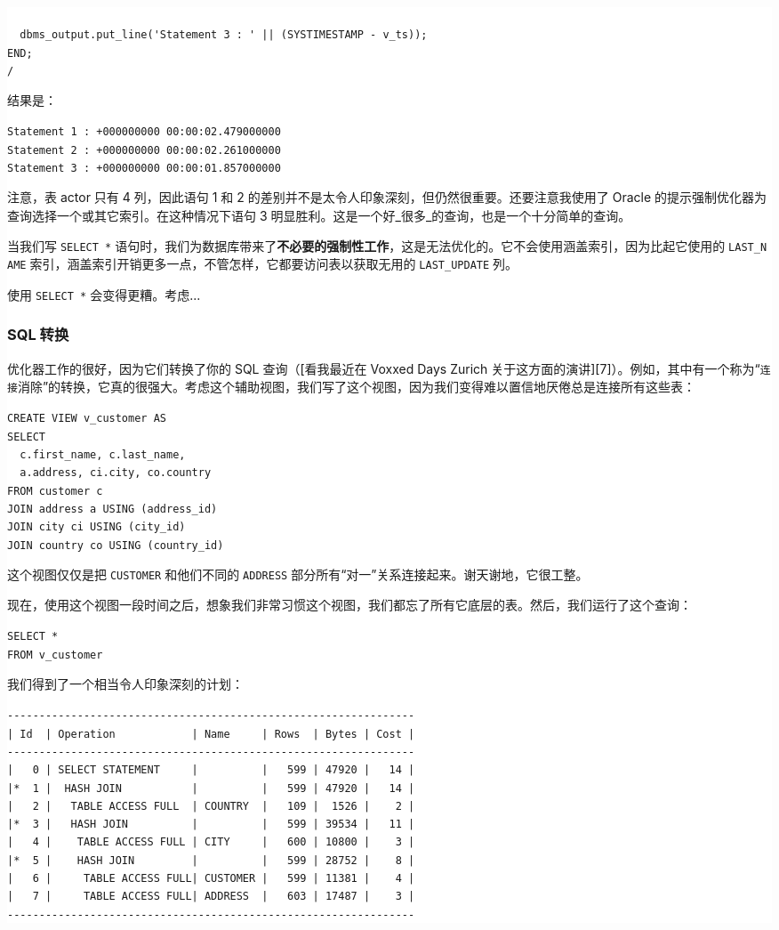 ```
     
  dbms_output.put_line('Statement 3 : ' || (SYSTIMESTAMP - v_ts));
END;
/
```


结果是：

```
Statement 1 : +000000000 00:00:02.479000000
Statement 2 : +000000000 00:00:02.261000000
Statement 3 : +000000000 00:00:01.857000000
```

注意，表 actor 只有 4 列，因此语句 1 和 2 的差别并不是太令人印象深刻，但仍然很重要。还要注意我使用了 Oracle 的提示强制优化器为查询选择一个或其它索引。在这种情况下语句 3 明显胜利。这是一个好_很多_的查询，也是一个十分简单的查询。

当我们写 `SELECT *` 语句时，我们为数据库带来了**不必要的强制性工作**，这是无法优化的。它不会使用涵盖索引，因为比起它使用的 `LAST_NAME` 索引，涵盖索引开销更多一点，不管怎样，它都要访问表以获取无用的 `LAST_UPDATE` 列。

使用 `SELECT *` 会变得更糟。考虑...

### SQL 转换

优化器工作的很好，因为它们转换了你的 SQL 查询（[看我最近在 Voxxed Days Zurich 关于这方面的演讲][7]）。例如，其中有一个称为“`连接`消除”的转换，它真的很强大。考虑这个辅助视图，我们写了这个视图，因为我们变得难以置信地厌倦总是连接所有这些表：

```
CREATE VIEW v_customer AS
SELECT
  c.first_name, c.last_name, 
  a.address, ci.city, co.country
FROM customer c
JOIN address a USING (address_id)
JOIN city ci USING (city_id)
JOIN country co USING (country_id)
```

这个视图仅仅是把 `CUSTOMER` 和他们不同的 `ADDRESS` 部分所有“对一”关系连接起来。谢天谢地，它很工整。

现在，使用这个视图一段时间之后，想象我们非常习惯这个视图，我们都忘了所有它底层的表。然后，我们运行了这个查询：

```
SELECT *
FROM v_customer
```

我们得到了一个相当令人印象深刻的计划：

```
----------------------------------------------------------------
| Id  | Operation            | Name     | Rows  | Bytes | Cost |
----------------------------------------------------------------
|   0 | SELECT STATEMENT     |          |   599 | 47920 |   14 |
|*  1 |  HASH JOIN           |          |   599 | 47920 |   14 |
|   2 |   TABLE ACCESS FULL  | COUNTRY  |   109 |  1526 |    2 |
|*  3 |   HASH JOIN          |          |   599 | 39534 |   11 |
|   4 |    TABLE ACCESS FULL | CITY     |   600 | 10800 |    3 |
|*  5 |    HASH JOIN         |          |   599 | 28752 |    8 |
|   6 |     TABLE ACCESS FULL| CUSTOMER |   599 | 11381 |    4 |
|   7 |     TABLE ACCESS FULL| ADDRESS  |   603 | 17487 |    3 |
----------------------------------------------------------------
```
